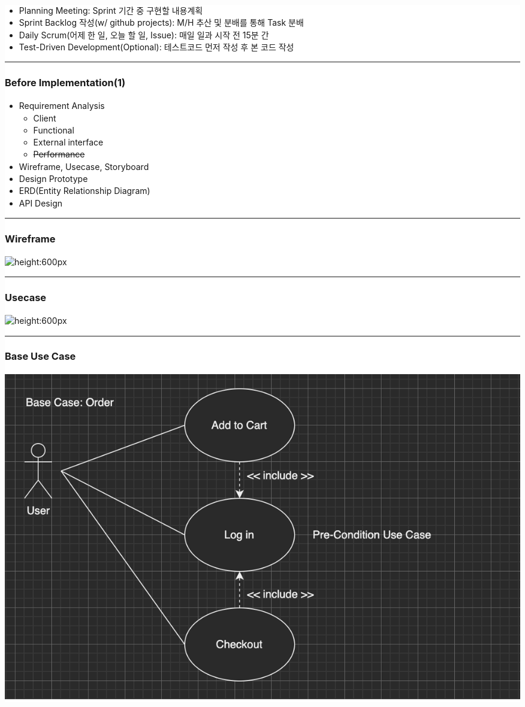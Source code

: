 - Planning Meeting: Sprint 기간 중 구현할 내용계획
- Sprint Backlog 작성(w/ github projects): M/H 추산 및 분배를 통해 Task 분배
- Daily Scrum(어제 한 일, 오늘 할 일, Issue): 매일 일과 시작 전 15분 간
- Test-Driven Development(Optional): 테스트코드 먼저 작성 후 본 코드 작성

---

### Before Implementation(1)

- Requirement Analysis
    - Client
    - Functional
    - External interface
    - ~~Performance~~
- Wireframe, Usecase, Storyboard
- Design Prototype
- ERD(Entity Relationship Diagram)
- API Design

---

### Wireframe

![height:600px](https://encrypted-tbn0.gstatic.com/images?q=tbn%3AANd9GcTD6FGi94yj2UQCwlR8uJ93JKN4ie--Ve5n2fESJq2BYWpcl7TP&usqp=CAU)

---

### Usecase

![height:600px](https://www.researchgate.net/profile/Nora_Koch/publication/220724355/figure/fig1/AS:305492560760838@1449846510844/UML-use-case-diagram-for-the-CD-e-shop.png)

---

### Base Use Case

![height:550px](./img/Usecase1.png)
